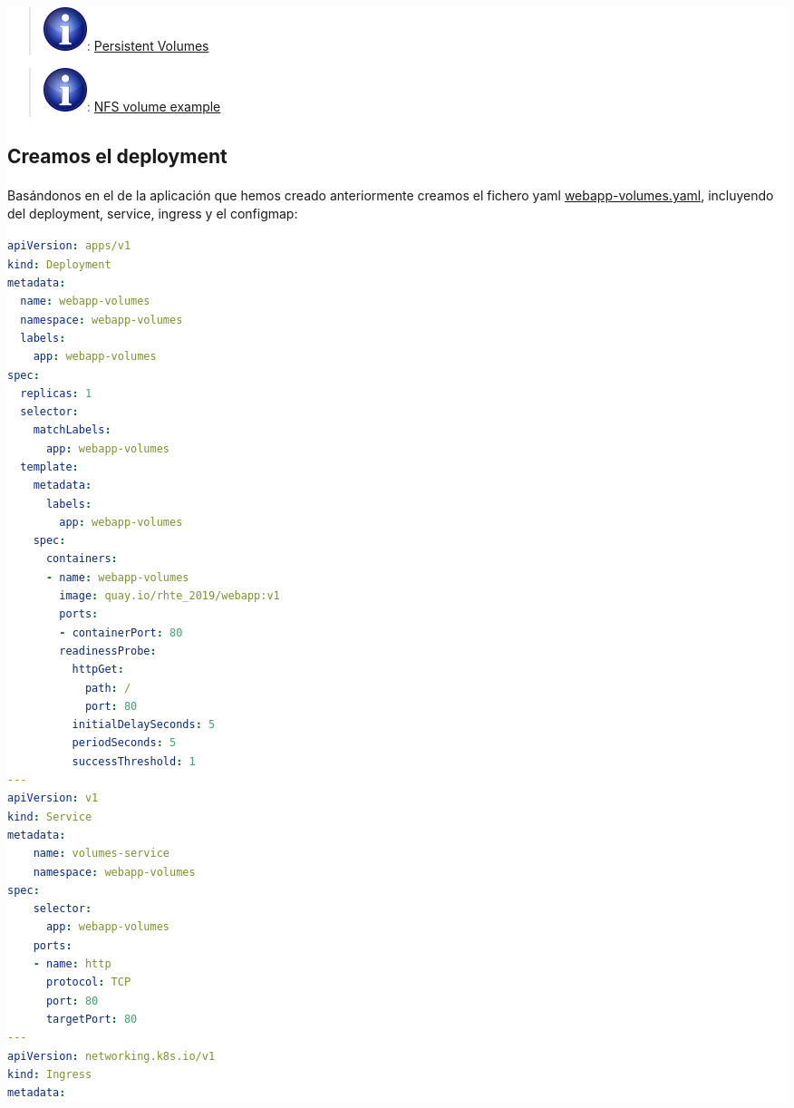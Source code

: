 > ![INFORMATION](../imgs/information-icon.png): [Persistent Volumes](https://kubernetes.io/docs/concepts/storage/persistent-volumes)

> ![INFORMATION](../imgs/information-icon.png): [NFS volume example](https://github.com/kubernetes/examples/tree/master/staging/volumes/nfs)

## Creamos el deployment

Basándonos en el de la aplicación que hemos creado anteriormente creamos el fichero yaml [webapp-volumes.yaml](webapp-volumes/webapp-volumes.yaml), incluyendo del deployment, service, ingress y el configmap:

```yaml
apiVersion: apps/v1
kind: Deployment
metadata:
  name: webapp-volumes
  namespace: webapp-volumes
  labels:
    app: webapp-volumes
spec:
  replicas: 1
  selector:
    matchLabels:
      app: webapp-volumes
  template:
    metadata:
      labels:
        app: webapp-volumes
    spec:
      containers:
      - name: webapp-volumes
        image: quay.io/rhte_2019/webapp:v1
        ports:
        - containerPort: 80
        readinessProbe:
          httpGet:
            path: /
            port: 80 
          initialDelaySeconds: 5
          periodSeconds: 5
          successThreshold: 1
---
apiVersion: v1
kind: Service
metadata:
    name: volumes-service
    namespace: webapp-volumes
spec:
    selector:
      app: webapp-volumes
    ports:
    - name: http
      protocol: TCP
      port: 80
      targetPort: 80
---
apiVersion: networking.k8s.io/v1
kind: Ingress
metadata:
```